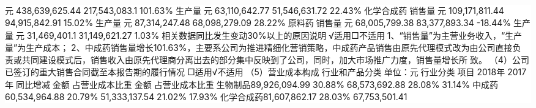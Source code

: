 元
438,639,625.44
217,543,083.1
101.63%
生产量
元
63,110,642.77
51,546,631.72
22.43%
化学合成药
销售量
元
109,171,811.44
94,915,842.91
15.02%
生产量
元
87,314,247.48
68,098,279.09
28.22%
原料药
销售量
元
68,005,799.38
83,377,893.34
-18.44%
生产量
元
31,469,401.1
31,149,621.27
1.03%
相关数据同比发生变动30%以上的原因说明
√适用□不适用
1、“销售量”为主营业务收入，“生产量”为生产成本；
2、中成药销售量增长101.63%，主要系公司为推进精细化营销策略，中成药产品销售由原先代理模式改为由公司直接负
责或共同建设模式后，销售收入由原先代理商分离出去的部分集中反映到了公司，同时，加大市场推广力度，销售量增长所
致。
（4）公司已签订的重大销售合同截至本报告期的履行情况
□适用√不适用
（5）营业成本构成
行业和产品分类
单位：元
行业分类
项目
2018年
2017年
同比增减
金额
占营业成本比重
金额
占营业成本比重
生物制品89,926,094.99
30.88%
68,573,692.88
28.08%
31.14%
中成药60,534,964.88
20.79%
51,333,137.54
21.02%
17.93%
化学合成药81,607,862.17
28.03%
67,753,501.41